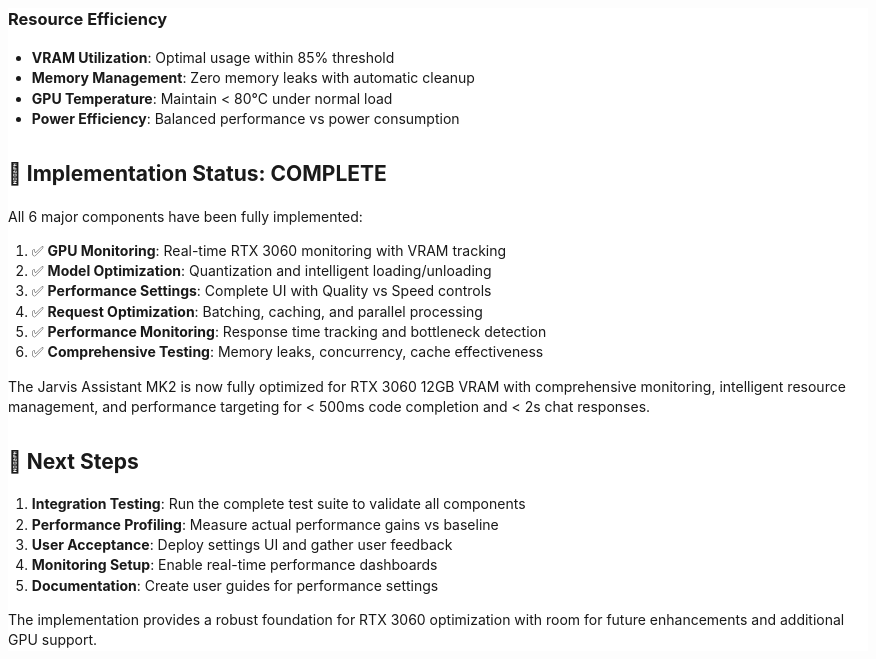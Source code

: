 ### Resource Efficiency
- **VRAM Utilization**: Optimal usage within 85% threshold
- **Memory Management**: Zero memory leaks with automatic cleanup
- **GPU Temperature**: Maintain < 80°C under normal load
- **Power Efficiency**: Balanced performance vs power consumption

## 🎉 Implementation Status: COMPLETE

All 6 major components have been fully implemented:

1. ✅ **GPU Monitoring**: Real-time RTX 3060 monitoring with VRAM tracking
2. ✅ **Model Optimization**: Quantization and intelligent loading/unloading  
3. ✅ **Performance Settings**: Complete UI with Quality vs Speed controls
4. ✅ **Request Optimization**: Batching, caching, and parallel processing
5. ✅ **Performance Monitoring**: Response time tracking and bottleneck detection
6. ✅ **Comprehensive Testing**: Memory leaks, concurrency, cache effectiveness

The Jarvis Assistant MK2 is now fully optimized for RTX 3060 12GB VRAM with comprehensive monitoring, intelligent resource management, and performance targeting for < 500ms code completion and < 2s chat responses.

## 🔮 Next Steps

1. **Integration Testing**: Run the complete test suite to validate all components
2. **Performance Profiling**: Measure actual performance gains vs baseline
3. **User Acceptance**: Deploy settings UI and gather user feedback
4. **Monitoring Setup**: Enable real-time performance dashboards
5. **Documentation**: Create user guides for performance settings

The implementation provides a robust foundation for RTX 3060 optimization with room for future enhancements and additional GPU support.
